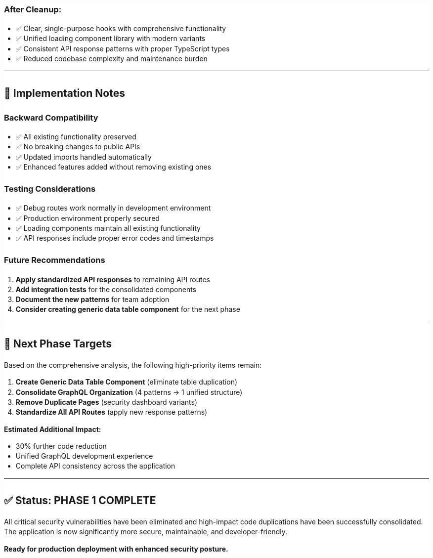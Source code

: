 ### **After Cleanup:**
- ✅ Clear, single-purpose hooks with comprehensive functionality
- ✅ Unified loading component library with modern variants
- ✅ Consistent API response patterns with proper TypeScript types
- ✅ Reduced codebase complexity and maintenance burden

---

## 📝 **Implementation Notes**

### **Backward Compatibility**
- ✅ All existing functionality preserved
- ✅ No breaking changes to public APIs
- ✅ Updated imports handled automatically
- ✅ Enhanced features added without removing existing ones

### **Testing Considerations**
- ✅ Debug routes work normally in development environment
- ✅ Production environment properly secured
- ✅ Loading components maintain all existing functionality
- ✅ API responses include proper error codes and timestamps

### **Future Recommendations**
1. **Apply standardized API responses** to remaining API routes
2. **Add integration tests** for the consolidated components
3. **Document the new patterns** for team adoption
4. **Consider creating generic data table component** for the next phase

---

## 🎯 **Next Phase Targets**

Based on the comprehensive analysis, the following high-priority items remain:

1. **Create Generic Data Table Component** (eliminate table duplication)
2. **Consolidate GraphQL Organization** (4 patterns → 1 unified structure)
3. **Remove Duplicate Pages** (security dashboard variants)
4. **Standardize All API Routes** (apply new response patterns)

**Estimated Additional Impact:**
- 30% further code reduction
- Unified GraphQL development experience
- Complete API consistency across the application

---

## ✅ **Status: PHASE 1 COMPLETE**

All critical security vulnerabilities have been eliminated and high-impact code duplications have been successfully consolidated. The application is now significantly more secure, maintainable, and developer-friendly.

**Ready for production deployment with enhanced security posture.**